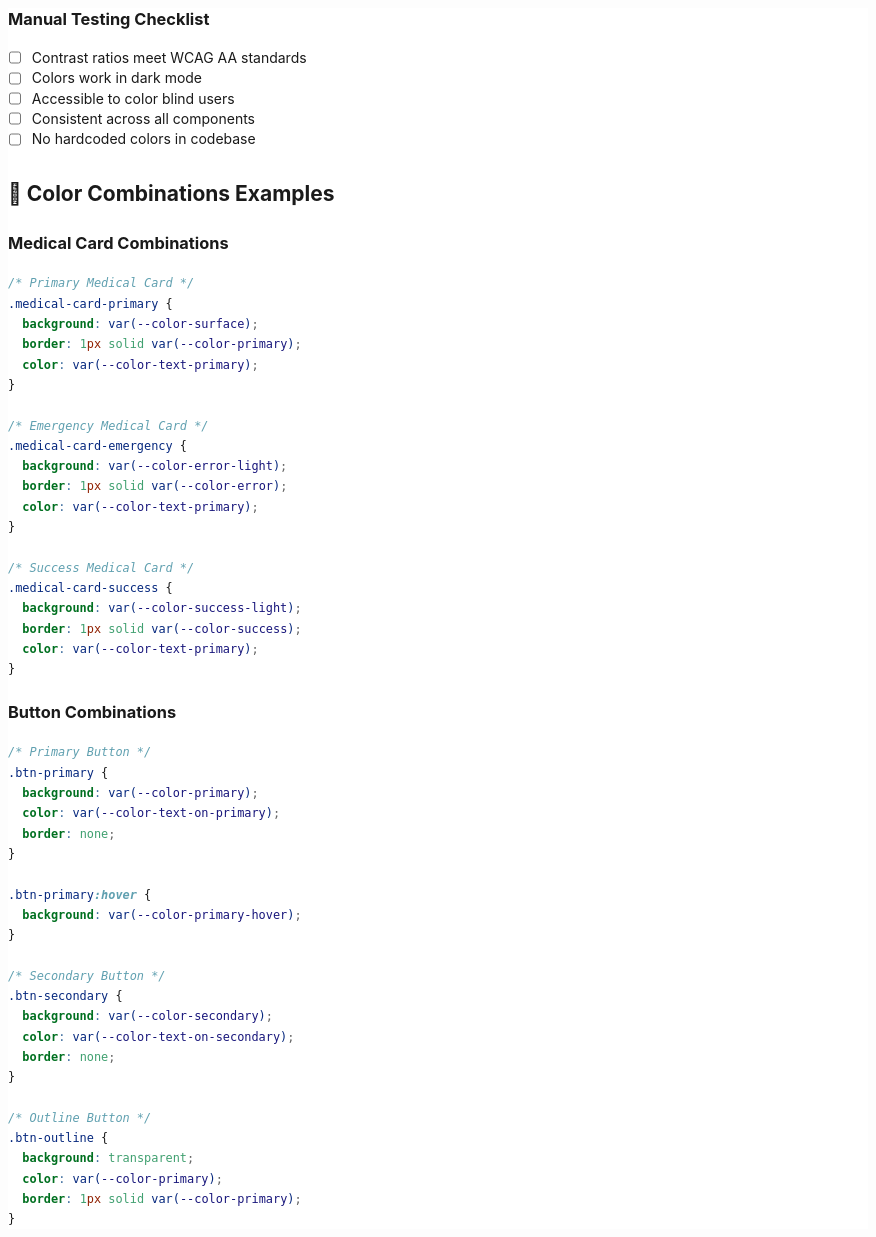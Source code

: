 ### Manual Testing Checklist

- [ ] Contrast ratios meet WCAG AA standards
- [ ] Colors work in dark mode
- [ ] Accessible to color blind users
- [ ] Consistent across all components
- [ ] No hardcoded colors in codebase

## 🎨 Color Combinations Examples

### Medical Card Combinations

```css
/* Primary Medical Card */
.medical-card-primary {
  background: var(--color-surface);
  border: 1px solid var(--color-primary);
  color: var(--color-text-primary);
}

/* Emergency Medical Card */
.medical-card-emergency {
  background: var(--color-error-light);
  border: 1px solid var(--color-error);
  color: var(--color-text-primary);
}

/* Success Medical Card */
.medical-card-success {
  background: var(--color-success-light);
  border: 1px solid var(--color-success);
  color: var(--color-text-primary);
}
```

### Button Combinations

```css
/* Primary Button */
.btn-primary {
  background: var(--color-primary);
  color: var(--color-text-on-primary);
  border: none;
}

.btn-primary:hover {
  background: var(--color-primary-hover);
}

/* Secondary Button */
.btn-secondary {
  background: var(--color-secondary);
  color: var(--color-text-on-secondary);
  border: none;
}

/* Outline Button */
.btn-outline {
  background: transparent;
  color: var(--color-primary);
  border: 1px solid var(--color-primary);
}
```
